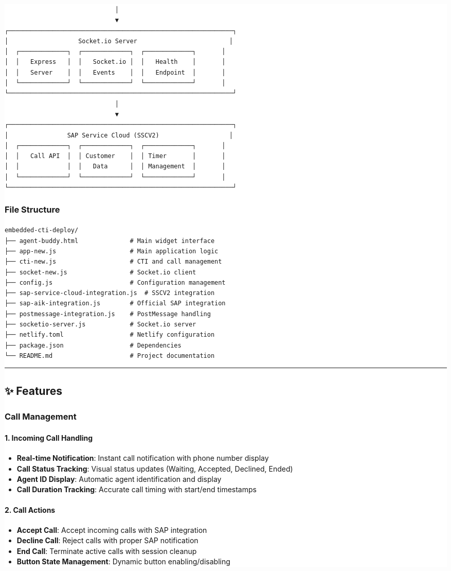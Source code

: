 ```
                              │
                              ▼
┌─────────────────────────────────────────────────────────────┐
│                   Socket.io Server                         │
│  ┌─────────────┐  ┌─────────────┐  ┌─────────────┐       │
│  │   Express   │  │   Socket.io │  │   Health    │       │
│  │   Server    │  │   Events    │  │   Endpoint  │       │
│  └─────────────┘  └─────────────┘  └─────────────┘       │
└─────────────────────────────────────────────────────────────┘
                              │
                              ▼
┌─────────────────────────────────────────────────────────────┐
│                SAP Service Cloud (SSCV2)                   │
│  ┌─────────────┐  ┌─────────────┐  ┌─────────────┐       │
│  │   Call API  │  │ Customer    │  │ Timer       │       │
│  │             │  │   Data      │  │ Management  │       │
│  └─────────────┘  └─────────────┘  └─────────────┘       │
└─────────────────────────────────────────────────────────────┘
```

### File Structure

```
embedded-cti-deploy/
├── agent-buddy.html              # Main widget interface
├── app-new.js                    # Main application logic
├── cti-new.js                    # CTI and call management
├── socket-new.js                 # Socket.io client
├── config.js                     # Configuration management
├── sap-service-cloud-integration.js  # SSCV2 integration
├── sap-aik-integration.js        # Official SAP integration
├── postmessage-integration.js    # PostMessage handling
├── socketio-server.js            # Socket.io server
├── netlify.toml                  # Netlify configuration
├── package.json                  # Dependencies
└── README.md                     # Project documentation
```

---

## ✨ Features

### Call Management

#### 1. Incoming Call Handling
- **Real-time Notification**: Instant call notification with phone number display
- **Call Status Tracking**: Visual status updates (Waiting, Accepted, Declined, Ended)
- **Agent ID Display**: Automatic agent identification and display
- **Call Duration Tracking**: Accurate call timing with start/end timestamps

#### 2. Call Actions
- **Accept Call**: Accept incoming calls with SAP integration
- **Decline Call**: Reject calls with proper SAP notification
- **End Call**: Terminate active calls with session cleanup
- **Button State Management**: Dynamic button enabling/disabling
